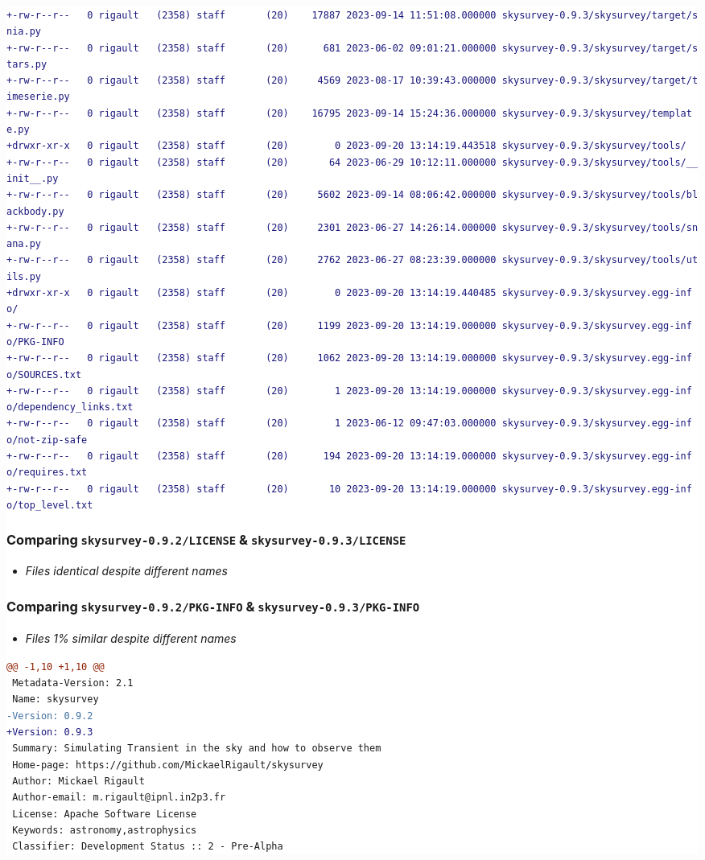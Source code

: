 ```diff
+-rw-r--r--   0 rigault   (2358) staff       (20)    17887 2023-09-14 11:51:08.000000 skysurvey-0.9.3/skysurvey/target/snia.py
+-rw-r--r--   0 rigault   (2358) staff       (20)      681 2023-06-02 09:01:21.000000 skysurvey-0.9.3/skysurvey/target/stars.py
+-rw-r--r--   0 rigault   (2358) staff       (20)     4569 2023-08-17 10:39:43.000000 skysurvey-0.9.3/skysurvey/target/timeserie.py
+-rw-r--r--   0 rigault   (2358) staff       (20)    16795 2023-09-14 15:24:36.000000 skysurvey-0.9.3/skysurvey/template.py
+drwxr-xr-x   0 rigault   (2358) staff       (20)        0 2023-09-20 13:14:19.443518 skysurvey-0.9.3/skysurvey/tools/
+-rw-r--r--   0 rigault   (2358) staff       (20)       64 2023-06-29 10:12:11.000000 skysurvey-0.9.3/skysurvey/tools/__init__.py
+-rw-r--r--   0 rigault   (2358) staff       (20)     5602 2023-09-14 08:06:42.000000 skysurvey-0.9.3/skysurvey/tools/blackbody.py
+-rw-r--r--   0 rigault   (2358) staff       (20)     2301 2023-06-27 14:26:14.000000 skysurvey-0.9.3/skysurvey/tools/snana.py
+-rw-r--r--   0 rigault   (2358) staff       (20)     2762 2023-06-27 08:23:39.000000 skysurvey-0.9.3/skysurvey/tools/utils.py
+drwxr-xr-x   0 rigault   (2358) staff       (20)        0 2023-09-20 13:14:19.440485 skysurvey-0.9.3/skysurvey.egg-info/
+-rw-r--r--   0 rigault   (2358) staff       (20)     1199 2023-09-20 13:14:19.000000 skysurvey-0.9.3/skysurvey.egg-info/PKG-INFO
+-rw-r--r--   0 rigault   (2358) staff       (20)     1062 2023-09-20 13:14:19.000000 skysurvey-0.9.3/skysurvey.egg-info/SOURCES.txt
+-rw-r--r--   0 rigault   (2358) staff       (20)        1 2023-09-20 13:14:19.000000 skysurvey-0.9.3/skysurvey.egg-info/dependency_links.txt
+-rw-r--r--   0 rigault   (2358) staff       (20)        1 2023-06-12 09:47:03.000000 skysurvey-0.9.3/skysurvey.egg-info/not-zip-safe
+-rw-r--r--   0 rigault   (2358) staff       (20)      194 2023-09-20 13:14:19.000000 skysurvey-0.9.3/skysurvey.egg-info/requires.txt
+-rw-r--r--   0 rigault   (2358) staff       (20)       10 2023-09-20 13:14:19.000000 skysurvey-0.9.3/skysurvey.egg-info/top_level.txt
```

### Comparing `skysurvey-0.9.2/LICENSE` & `skysurvey-0.9.3/LICENSE`

 * *Files identical despite different names*

### Comparing `skysurvey-0.9.2/PKG-INFO` & `skysurvey-0.9.3/PKG-INFO`

 * *Files 1% similar despite different names*

```diff
@@ -1,10 +1,10 @@
 Metadata-Version: 2.1
 Name: skysurvey
-Version: 0.9.2
+Version: 0.9.3
 Summary: Simulating Transient in the sky and how to observe them
 Home-page: https://github.com/MickaelRigault/skysurvey
 Author: Mickael Rigault
 Author-email: m.rigault@ipnl.in2p3.fr
 License: Apache Software License
 Keywords: astronomy,astrophysics
 Classifier: Development Status :: 2 - Pre-Alpha
```
